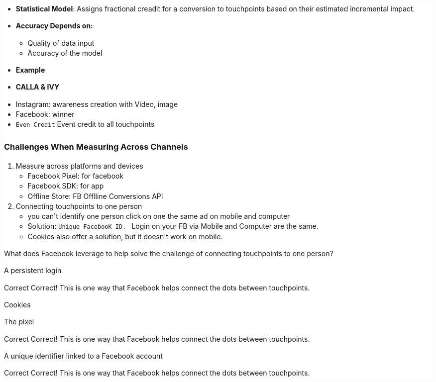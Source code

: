 - **Statistical Model**: Assigns fractional creadit for a conversion to touchpoints based on their estimated incremental impact.

* **Accuracy Depends on:**

  - Quality of data input
  - Accuracy of the model

* **Example**
* **CALLA & IVY**

- Instagram: awareness creation with Video, image
- Facebook: winner
- `Even Credit` Event credit to all touchpoints

### Challenges When Measuring Across Channels

1. Measure across platforms and devices
   - Facebook Pixel: for facebook
   - Facebook SDK: for app
   - Offline Store: FB Offlline Conversions API
2. Connecting touchpoints to one person
   - you can't identify one person click on one the same ad on mobile and computer
   - Solution: `Unique FacebooK ID. ` Login on your FB via Mobile and Computer are the same.
   - Cookies also offer a solution, but it doesn't work on mobile.

What does Facebook leverage to help solve the challenge of connecting touchpoints to one person?

A persistent login

Correct
Correct! This is one way that Facebook helps connect the dots between touchpoints.

Cookies

The pixel

Correct
Correct! This is one way that Facebook helps connect the dots between touchpoints.

A unique identifier linked to a Facebook account

Correct
Correct! This is one way that Facebook helps connect the dots between touchpoints.
